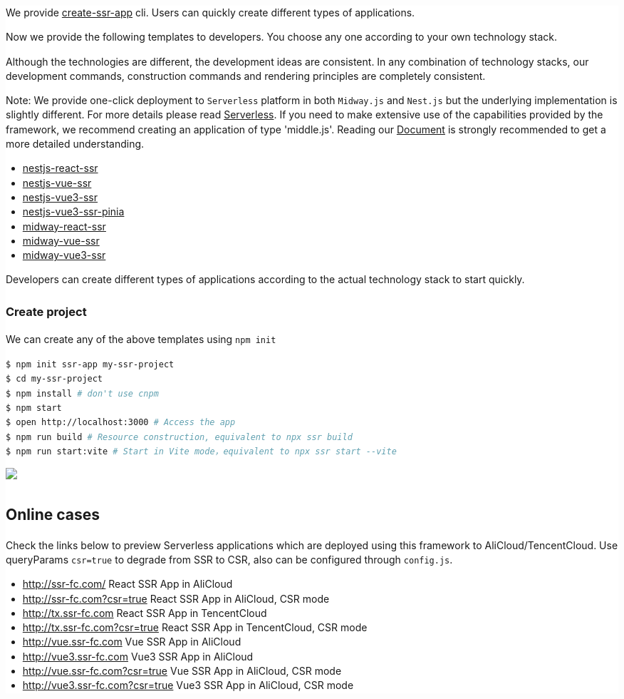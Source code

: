 We provide [create-ssr-app](https://github.com/zhangyuang/create-ssr-app) cli. Users can quickly create different types of applications. 

Now we provide the following templates to developers. You choose any one according to your own technology stack. 

Although the technologies are different, the development ideas are consistent. In any combination of technology stacks, our development commands, construction commands and rendering principles are completely consistent. 

Note: We provide one-click deployment to `Serverless` platform in both `Midway.js` and `Nest.js` but the underlying implementation is slightly different. For more details please read [Serverless](http://doc.ssr-fc.com/docs/features$serverless). If you need to make extensive use of the capabilities provided by the framework, we recommend creating an application of type 'middle.js'. Reading our [Document](http://doc.ssr-fc.com/) is strongly recommended to get a more detailed understanding. 

- [nestjs-react-ssr](https://github.com/zhangyuang/ssr/tree/dev/example/nestjs-react-ssr)
- [nestjs-vue-ssr](https://github.com/zhangyuang/ssr/tree/dev/example/nestjs-vue-ssr)
- [nestjs-vue3-ssr](https://github.com/zhangyuang/ssr/tree/dev/example/nestjs-vue3-ssr)
- [nestjs-vue3-ssr-pinia](https://github.com/zhangyuang/nestjs-vue3-ssr-pinia)
- [midway-react-ssr](https://github.com/zhangyuang/ssr/tree/dev/example/midway-react-ssr)
- [midway-vue-ssr](https://github.com/zhangyuang/ssr/tree/dev/example/midway-vue-ssr)
- [midway-vue3-ssr](https://github.com/zhangyuang/ssr/tree/dev/example/midway-vue3-ssr)

Developers can create different types of applications according to the actual technology stack to start quickly. 

### Create project

We can create any of the above templates using `npm init`

```bash
$ npm init ssr-app my-ssr-project
$ cd my-ssr-project
$ npm install # don't use cnpm
$ npm start
$ open http://localhost:3000 # Access the app
$ npm run build # Resource construction, equivalent to npx ssr build
$ npm run start:vite # Start in Vite mode，equivalent to npx ssr start --vite
```

![](http://doc.ssr-fc.com/images/resume3.svg)

## Online cases

Check the links below to preview Serverless applications which are deployed using this framework to AliCloud/TencentCloud. 
Use queryParams `csr=true` to degrade from SSR to CSR, also can be configured through `config.js`. 

- http://ssr-fc.com/ React SSR App in AliCloud
- http://ssr-fc.com?csr=true React SSR App in AliCloud, CSR mode
- http://tx.ssr-fc.com React SSR App in TencentCloud
- http://tx.ssr-fc.com?csr=true React SSR App in TencentCloud, CSR mode
- http://vue.ssr-fc.com Vue SSR App in AliCloud
- http://vue3.ssr-fc.com Vue3 SSR App in AliCloud
- http://vue.ssr-fc.com?csr=true Vue SSR App in AliCloud, CSR mode
- http://vue3.ssr-fc.com?csr=true Vue3 SSR App in AliCloud, CSR mode
